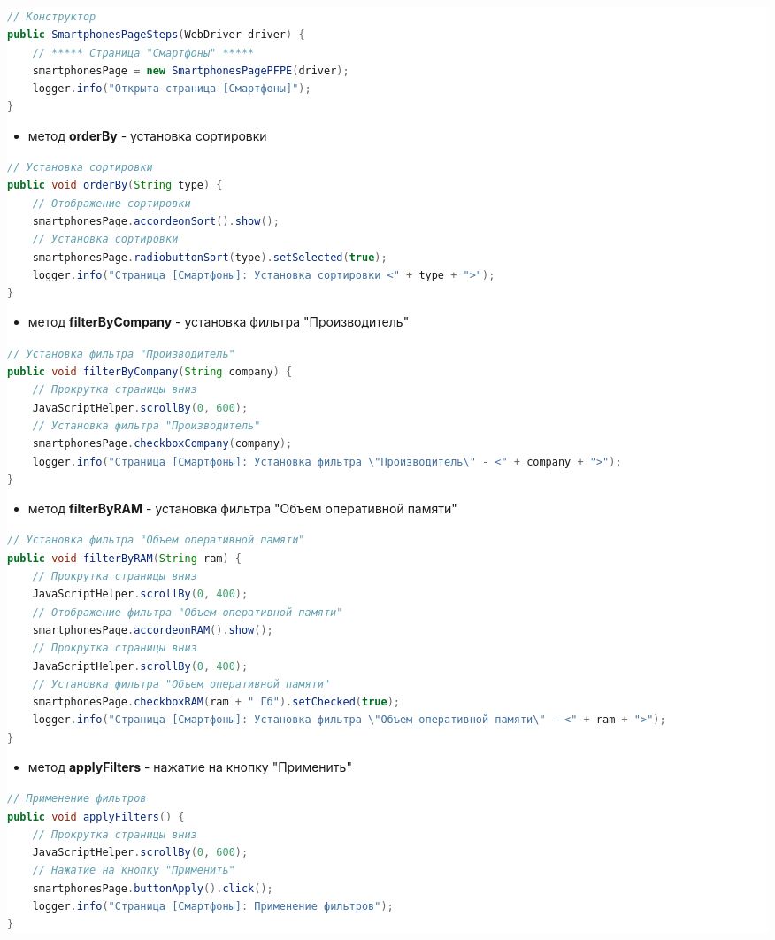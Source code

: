 ```java
// Конструктор
public SmartphonesPageSteps(WebDriver driver) {
    // ***** Страница "Смартфоны" *****
    smartphonesPage = new SmartphonesPagePFPE(driver);
    logger.info("Открыта страница [Смартфоны]");
}
```

* метод **orderBy** - установка сортировки

```java
// Установка сортировки
public void orderBy(String type) {
    // Отображение сортировки
    smartphonesPage.accordeonSort().show();
    // Установка сортировки
    smartphonesPage.radiobuttonSort(type).setSelected(true);
    logger.info("Страница [Смартфоны]: Установка сортировки <" + type + ">");
}
```

* метод **filterByCompany** - установка фильтра "Производитель"

```java
// Установка фильтра "Производитель"
public void filterByCompany(String company) {
    // Прокрутка страницы вниз
    JavaScriptHelper.scrollBy(0, 600);
    // Установка фильтра "Производитель"
    smartphonesPage.checkboxCompany(company);
    logger.info("Страница [Смартфоны]: Установка фильтра \"Производитель\" - <" + company + ">");
}
```

* метод **filterByRAM** - установка фильтра "Объем оперативной памяти"

```java
// Установка фильтра "Объем оперативной памяти"
public void filterByRAM(String ram) {
    // Прокрутка страницы вниз
    JavaScriptHelper.scrollBy(0, 400);
    // Отображение фильтра "Объем оперативной памяти"
    smartphonesPage.accordeonRAM().show();
    // Прокрутка страницы вниз
    JavaScriptHelper.scrollBy(0, 400);
    // Установка фильтра "Объем оперативной памяти"
    smartphonesPage.checkboxRAM(ram + " Гб").setChecked(true);
    logger.info("Страница [Смартфоны]: Установка фильтра \"Объем оперативной памяти\" - <" + ram + ">");
}
```

* метод **applyFilters** - нажатие на кнопку "Применить"

```java
// Применение фильтров
public void applyFilters() {
    // Прокрутка страницы вниз
    JavaScriptHelper.scrollBy(0, 600);
    // Нажатие на кнопку "Применить"
    smartphonesPage.buttonApply().click();
    logger.info("Страница [Смартфоны]: Применение фильтров");
}
```
